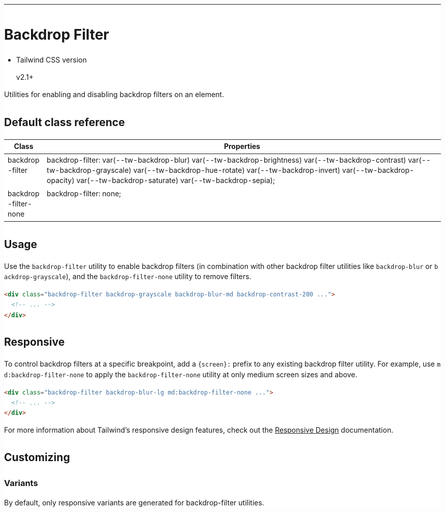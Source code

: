 

---



# Backdrop Filter

- Tailwind CSS version

  v2.1+

Utilities for enabling and disabling backdrop filters on an element.

## Default class reference

| Class                | Properties                                                   |
| -------------------- | ------------------------------------------------------------ |
| backdrop-filter      | backdrop-filter: var(--tw-backdrop-blur) var(--tw-backdrop-brightness) var(--tw-backdrop-contrast) var(--tw-backdrop-grayscale) var(--tw-backdrop-hue-rotate) var(--tw-backdrop-invert) var(--tw-backdrop-opacity) var(--tw-backdrop-saturate) var(--tw-backdrop-sepia); |
| backdrop-filter-none | backdrop-filter: none;                                       |

## Usage

Use the `backdrop-filter` utility to enable backdrop filters (in combination with other backdrop filter utilities like `backdrop-blur` or `backdrop-grayscale`), and the `backdrop-filter-none` utility to remove filters.

```html
<div class="backdrop-filter backdrop-grayscale backdrop-blur-md backdrop-contrast-200 ...">
  <!-- ... -->
</div>
```

## Responsive

To control backdrop filters at a specific breakpoint, add a `{screen}:` prefix to any existing backdrop filter utility. For example, use `md:backdrop-filter-none` to apply the `backdrop-filter-none` utility at only medium screen sizes and above.

```html
<div class="backdrop-filter backdrop-blur-lg md:backdrop-filter-none ...">
  <!-- ... -->
</div>
```

For more information about Tailwind’s responsive design features, check out the [Responsive Design](https://tailwindcss.com/docs/responsive-design) documentation.

## Customizing

### Variants

By default, only responsive variants are generated for backdrop-filter utilities.
